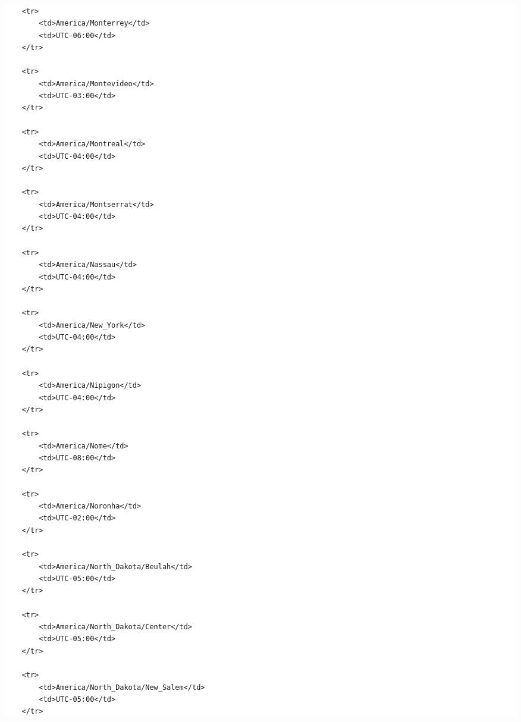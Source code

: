         <tr>
            <td>America/Monterrey</td>
            <td>UTC-06:00</td>
        </tr>

        <tr>
            <td>America/Montevideo</td>
            <td>UTC-03:00</td>
        </tr>

        <tr>
            <td>America/Montreal</td>
            <td>UTC-04:00</td>
        </tr>

        <tr>
            <td>America/Montserrat</td>
            <td>UTC-04:00</td>
        </tr>

        <tr>
            <td>America/Nassau</td>
            <td>UTC-04:00</td>
        </tr>

        <tr>
            <td>America/New_York</td>
            <td>UTC-04:00</td>
        </tr>

        <tr>
            <td>America/Nipigon</td>
            <td>UTC-04:00</td>
        </tr>

        <tr>
            <td>America/Nome</td>
            <td>UTC-08:00</td>
        </tr>

        <tr>
            <td>America/Noronha</td>
            <td>UTC-02:00</td>
        </tr>

        <tr>
            <td>America/North_Dakota/Beulah</td>
            <td>UTC-05:00</td>
        </tr>

        <tr>
            <td>America/North_Dakota/Center</td>
            <td>UTC-05:00</td>
        </tr>

        <tr>
            <td>America/North_Dakota/New_Salem</td>
            <td>UTC-05:00</td>
        </tr>
